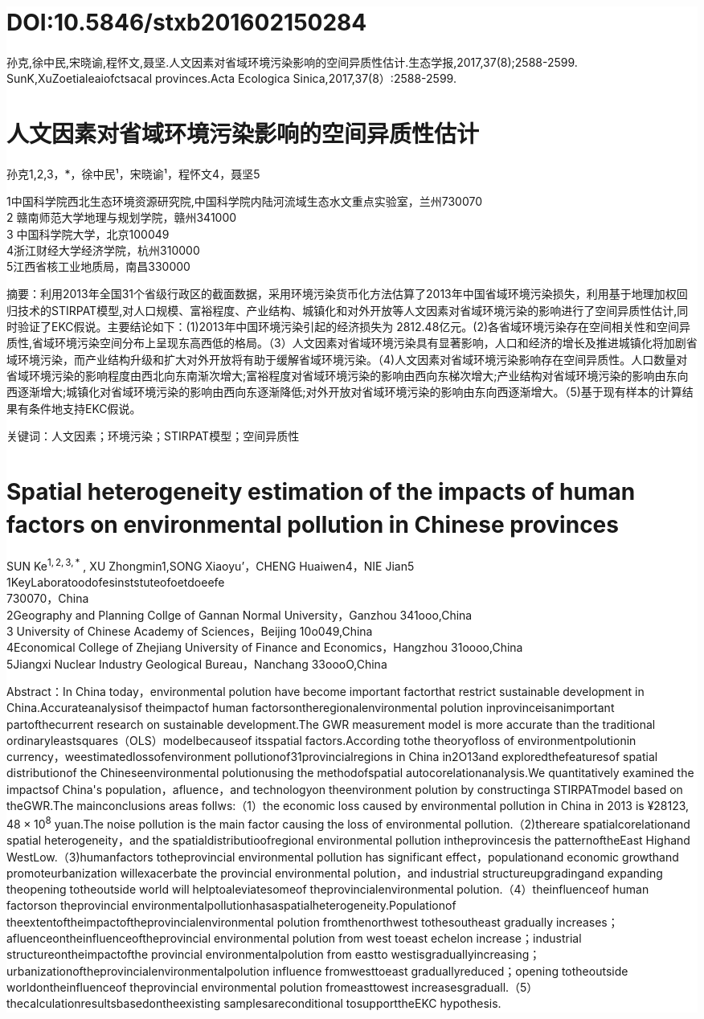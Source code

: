 # DOI:10.5846/stxb201602150284

孙克,徐中民,宋晓谕,程怀文,聂坚.人文因素对省域环境污染影响的空间异质性估计.生态学报,2017,37(8);2588-2599. SunK,XuZoetialeaiofctsacal provinces.Acta Ecologica Sinica,2017,37(8）:2588-2599.

# 人文因素对省域环境污染影响的空间异质性估计

孙克1,2,3，\*，徐中民¹，宋晓谕¹，程怀文4，聂坚5

1中国科学院西北生态环境资源研究院,中国科学院内陆河流域生态水文重点实验室，兰州730070  
2 赣南师范大学地理与规划学院，赣州341000  
3 中国科学院大学，北京100049  
4浙江财经大学经济学院，杭州310000  
5江西省核工业地质局，南昌330000

摘要：利用2013年全国31个省级行政区的截面数据，采用环境污染货币化方法估算了2013年中国省域环境污染损失，利用基于地理加权回归技术的STIRPAT模型,对人口规模、富裕程度、产业结构、城镇化和对外开放等人文因素对省域环境污染的影响进行了空间异质性估计,同时验证了EKC假说。主要结论如下：(1)2013年中国环境污染引起的经济损失为 2812.48亿元。(2)各省域环境污染存在空间相关性和空间异质性,省域环境污染空间分布上呈现东高西低的格局。（3）人文因素对省域环境污染具有显著影响，人口和经济的增长及推进城镇化将加剧省域环境污染，而产业结构升级和扩大对外开放将有助于缓解省域环境污染。（4)人文因素对省域环境污染影响存在空间异质性。人口数量对省域环境污染的影响程度由西北向东南渐次增大;富裕程度对省域环境污染的影响由西向东梯次增大;产业结构对省域环境污染的影响由东向西逐渐增大;城镇化对省域环境污染的影响由西向东逐渐降低;对外开放对省域环境污染的影响由东向西逐渐增大。（5)基于现有样本的计算结果有条件地支持EKC假说。

关键词：人文因素；环境污染；STIRPAT模型；空间异质性

# Spatial heterogeneity estimation of the impacts of human factors on environmental pollution in Chinese provinces

SUN $\mathrm { K e } ^ { 1 , 2 , 3 , * }$ , XU Zhongmin1,SONG Xiaoyu’，CHENG Huaiwen4，NIE Jian5   
1KeyLaboratoodofesinststuteofoetdoeefe   
730070，China   
2Geography and Planning Collge of Gannan Normal University，Ganzhou 341ooo,China   
3 University of Chinese Academy of Sciences，Beijing 10o049,China   
4Economical College of Zhejiang University of Finance and Economics，Hangzhou 31oooo,China   
5Jiangxi Nuclear Industry Geological Bureau，Nanchang 33oooO,China

Abstract：In China today，environmental polution have become important factorthat restrict sustainable development in China.Accurateanalysisof theimpactof human factorsontheregionalenvironmental polution inprovinceisanimportant partofthecurrent research on sustainable development.The GWR measurement model is more accurate than the traditional ordinaryleastsquares（OLS）modelbecauseof itsspatial factors.According tothe theoryofloss of environmentpolutionin currency，weestimatedlossofenvironment pollutionof31provincialregions in China in2O13and exploredthefeaturesof spatial distributionof the Chineseenvironmental polutionusing the methodofspatial autocorelationanalysis.We quantitatively examined the impactsof China's population，afluence，and technologyon theenvironment polution by constructinga STIRPATmodel based on theGWR.The mainconclusions areas follws:（1）the economic loss caused by environmental pollution in China in 2013 is $\yen 28123,48\times10 ^ { 8 }$ yuan.The noise pollution is the main factor causing the loss of environmental pollution.（2)thereare spatialcorelationand spatial heterogeneity，and the spatialdistributioofregional environmental pollution intheprovincesis the patternoftheEast Highand WestLow.（3)humanfactors totheprovincial environmental pollution has significant effect，populationand economic growthand promoteurbanization willexacerbate the provincial environmental polution，and industrial structureupgradingand expanding theopening totheoutside world will helptoaleviatesomeof theprovincialenvironmental polution.（4）theinfluenceof human factorson theprovincial environmentalpollutionhasaspatialheterogeneity.Populationof theextentoftheimpactoftheprovincialenvironmental polution fromthenorthwest tothesoutheast gradually increases；afluenceontheinfluenceoftheprovincial environmental polution from west toeast echelon increase；industrial structureontheimpactofthe provincial environmentalpolution from eastto westisgraduallyincreasing；urbanizationoftheprovincialenvironmentalpolution influence fromwesttoeast graduallyreduced；opening totheoutside worldontheinfluenceof theprovincial environmental polution fromeasttowest increasesgraduall.（5）thecalculationresultsbasedontheexisting samplesareconditional tosupporttheEKC hypothesis.
